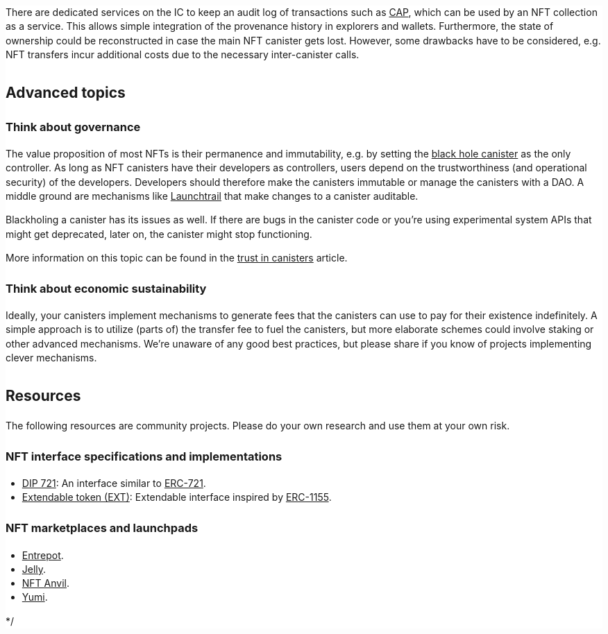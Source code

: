 There are dedicated services on the IC to keep an audit log of transactions such as [CAP](https://cap.ooo/), which can be used by an NFT collection as a service. This allows simple integration of the provenance history in explorers and wallets. 
Furthermore, the state of ownership could be reconstructed in case the main NFT canister gets lost. However, some drawbacks have to be considered, e.g. NFT transfers incur additional costs due to the necessary inter-canister calls. 

## Advanced topics

### Think about governance

The value proposition of most NFTs is their permanence and immutability, e.g. by setting the [black hole canister](https://github.com/ninegua/ic-blackhole) as the only controller. As long as NFT canisters have their developers as controllers, users depend on the trustworthiness (and operational security) of the developers. Developers should therefore make the canisters immutable or manage the canisters with a DAO. A middle ground are mechanisms like [Launchtrail](https://devpost.com/software/launch-trail) that make changes to a canister auditable.

Blackholing a canister has its issues as well. If there are bugs in the canister code or you’re using experimental system APIs that might get deprecated, later on, the canister might stop functioning. 

More information on this topic can be found in the [trust in canisters](/concepts/trust-in-canisters.md) article.


### Think about economic sustainability

Ideally, your canisters implement mechanisms to generate fees that the canisters can use to pay for their existence indefinitely. A simple approach is to utilize (parts of) the transfer fee to fuel the canisters, but more elaborate schemes could involve staking or other advanced mechanisms. We’re unaware of any good best practices, but please share if you know of projects implementing clever mechanisms.


## Resources

The following resources are community projects. Please do your own research and use them at your own risk.

### NFT interface specifications and implementations

- [DIP 721](https://github.com/Psychedelic/DIP721): An interface similar to [ERC-721](https://eips.ethereum.org/EIPS/eip-721).
- [Extendable token (EXT)](https://github.com/Toniq-Labs/extendable-token): Extendable interface inspired by [ERC-1155](https://eips.ethereum.org/EIPS/eip-1155).

### NFT marketplaces and launchpads

- [Entrepot](https://entrepot.app/).
- [Jelly](https://jelly.xyz/).
- [NFT Anvil](https://nftanvil.com/).
- [Yumi](https://tppkg-ziaaa-aaaal-qatrq-cai.raw.icp0.io/).






*/